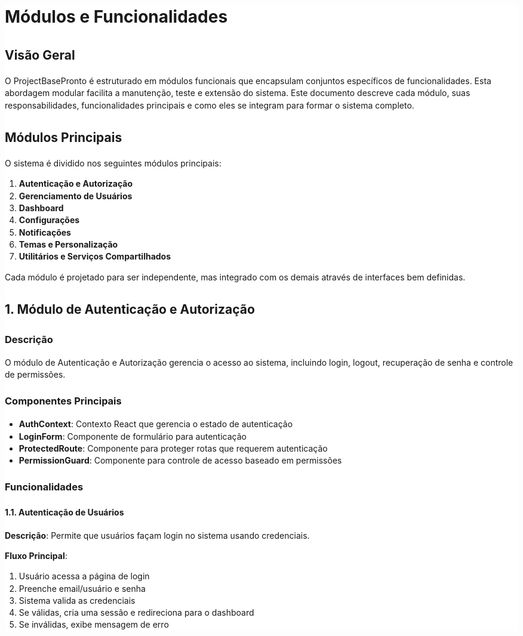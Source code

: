 # Módulos e Funcionalidades

## Visão Geral

O ProjectBasePronto é estruturado em módulos funcionais que encapsulam conjuntos específicos de funcionalidades. Esta abordagem modular facilita a manutenção, teste e extensão do sistema. Este documento descreve cada módulo, suas responsabilidades, funcionalidades principais e como eles se integram para formar o sistema completo.

## Módulos Principais

O sistema é dividido nos seguintes módulos principais:

1. **Autenticação e Autorização**
2. **Gerenciamento de Usuários**
3. **Dashboard**
4. **Configurações**
5. **Notificações**
6. **Temas e Personalização**
7. **Utilitários e Serviços Compartilhados**

Cada módulo é projetado para ser independente, mas integrado com os demais através de interfaces bem definidas.

## 1. Módulo de Autenticação e Autorização

### Descrição

O módulo de Autenticação e Autorização gerencia o acesso ao sistema, incluindo login, logout, recuperação de senha e controle de permissões.

### Componentes Principais

- **AuthContext**: Contexto React que gerencia o estado de autenticação
- **LoginForm**: Componente de formulário para autenticação
- **ProtectedRoute**: Componente para proteger rotas que requerem autenticação
- **PermissionGuard**: Componente para controle de acesso baseado em permissões

### Funcionalidades

#### 1.1. Autenticação de Usuários

**Descrição**: Permite que usuários façam login no sistema usando credenciais.

**Fluxo Principal**:
1. Usuário acessa a página de login
2. Preenche email/usuário e senha
3. Sistema valida as credenciais
4. Se válidas, cria uma sessão e redireciona para o dashboard
5. Se inválidas, exibe mensagem de erro
